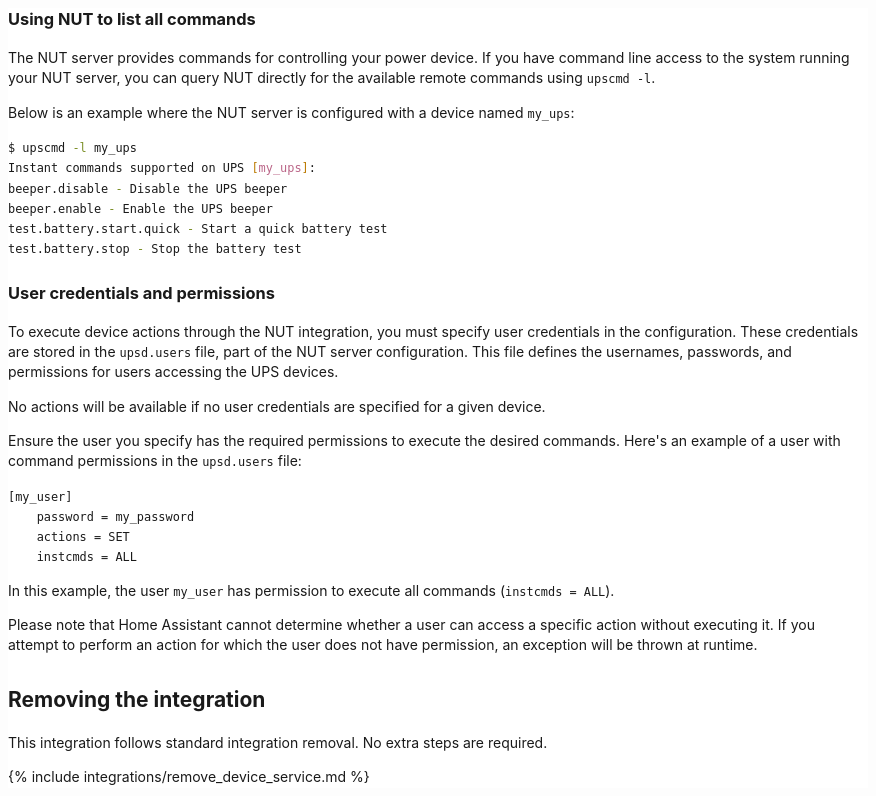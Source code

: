 ### Using NUT to list all commands

The NUT server provides commands for controlling your power device. If
you have command line access to the system running your NUT server,
you can query NUT directly for the available remote commands using
`upscmd -l`.

Below is an example where the NUT server is configured with a device
named `my_ups`:

```bash
$ upscmd -l my_ups
Instant commands supported on UPS [my_ups]:
beeper.disable - Disable the UPS beeper
beeper.enable - Enable the UPS beeper
test.battery.start.quick - Start a quick battery test
test.battery.stop - Stop the battery test
```

### User credentials and permissions

To execute device actions through the NUT integration, you must specify user credentials in the configuration. These credentials are stored in the `upsd.users` file, part of the NUT server configuration. This file defines the usernames, passwords, and permissions for users accessing the UPS devices.

No actions will be available if no user credentials are specified for a given device.

Ensure the user you specify has the required permissions to execute the desired commands. Here's an example of a user with command permissions in the `upsd.users` file:

```text
[my_user]
    password = my_password
    actions = SET
    instcmds = ALL
```

In this example, the user `my_user` has permission to execute all commands (`instcmds = ALL`).

Please note that Home Assistant cannot determine whether a user can access a specific action without executing it. If you attempt to perform an action for which the user does not have permission, an exception will be thrown at runtime.

## Removing the integration

This integration follows standard integration removal. No extra steps
are required.

{% include integrations/remove_device_service.md %}

